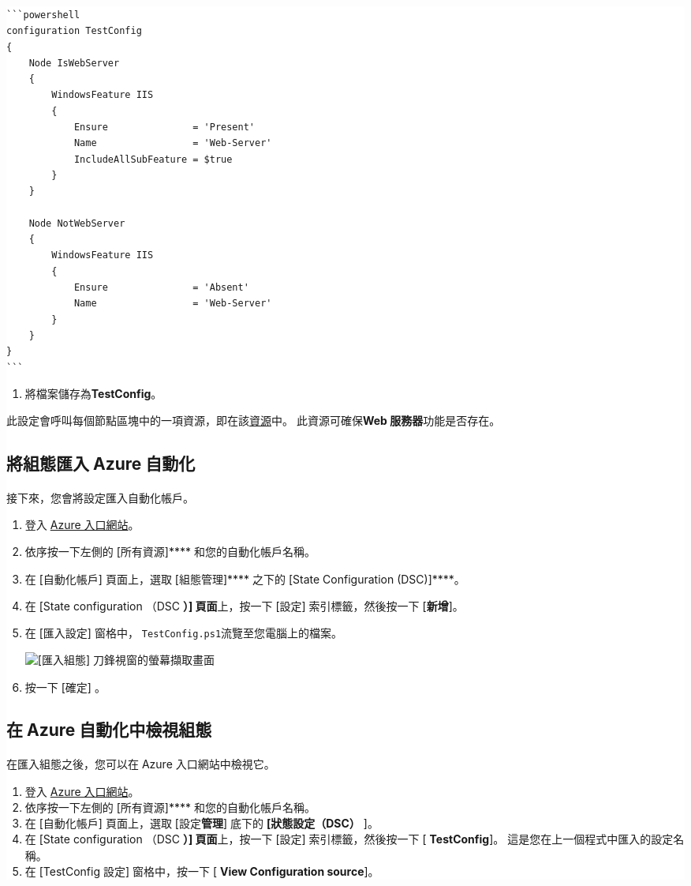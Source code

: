     ```powershell
    configuration TestConfig
    {
        Node IsWebServer
        {
            WindowsFeature IIS
            {
                Ensure               = 'Present'
                Name                 = 'Web-Server'
                IncludeAllSubFeature = $true
            }
        }

        Node NotWebServer
        {
            WindowsFeature IIS
            {
                Ensure               = 'Absent'
                Name                 = 'Web-Server'
            }
        }
    }
    ```
1. 將檔案儲存為**TestConfig**。

此設定會呼叫每個節點區塊中的一項資源，即在該[資源](/powershell/scripting/dsc/reference/resources/windows/windowsfeatureresource)中。 此資源可確保**Web 服務器**功能是否存在。

## <a name="importing-a-configuration-into-azure-automation"></a>將組態匯入 Azure 自動化

接下來，您會將設定匯入自動化帳戶。

1. 登入 [Azure 入口網站](https://portal.azure.com)。
1. 依序按一下左側的 [所有資源]**** 和您的自動化帳戶名稱。
1. 在 [自動化帳戶] 頁面上，選取 [組態管理]**** 之下的 [State Configuration (DSC)]****。
1. 在 [State configuration （DSC **）] 頁面**上，按一下 [設定] 索引標籤，然後按一下 [**新增**]。
1. 在 [匯入設定] 窗格中， `TestConfig.ps1`流覽至您電腦上的檔案。

   ![[匯入組態] 刀鋒視窗的螢幕擷取畫面](./media/automation-dsc-getting-started/AddConfig.png)

1. 按一下 [確定]  。

## <a name="viewing-a-configuration-in-azure-automation"></a>在 Azure 自動化中檢視組態

在匯入組態之後，您可以在 Azure 入口網站中檢視它。

1. 登入 [Azure 入口網站](https://portal.azure.com)。
1. 依序按一下左側的 [所有資源]**** 和您的自動化帳戶名稱。
1. 在 [自動化帳戶] 頁面上，選取 [設定**管理**] 底下的 **[狀態設定（DSC）** ]。
1. 在 [State configuration （DSC **）] 頁面**上，按一下 [設定] 索引標籤，然後按一下 [ **TestConfig**]。 這是您在上一個程式中匯入的設定名稱。
1. 在 [TestConfig 設定] 窗格中，按一下 [ **View Configuration source**]。
